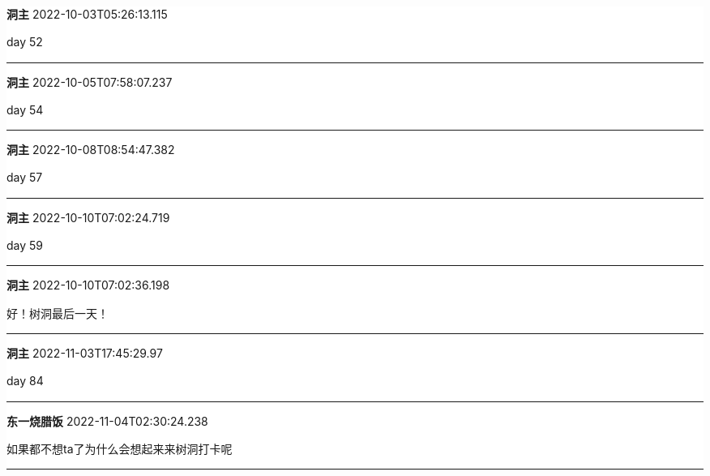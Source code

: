 **洞主** 2022-10-03T05:26:13.115

day 52

---

**洞主** 2022-10-05T07:58:07.237

day 54

---

**洞主** 2022-10-08T08:54:47.382

day 57

---

**洞主** 2022-10-10T07:02:24.719

day 59

---

**洞主** 2022-10-10T07:02:36.198

好！树洞最后一天！

---

**洞主** 2022-11-03T17:45:29.97

day 84

---

**东一烧腊饭** 2022-11-04T02:30:24.238

如果都不想ta了为什么会想起来来树洞打卡呢

---

